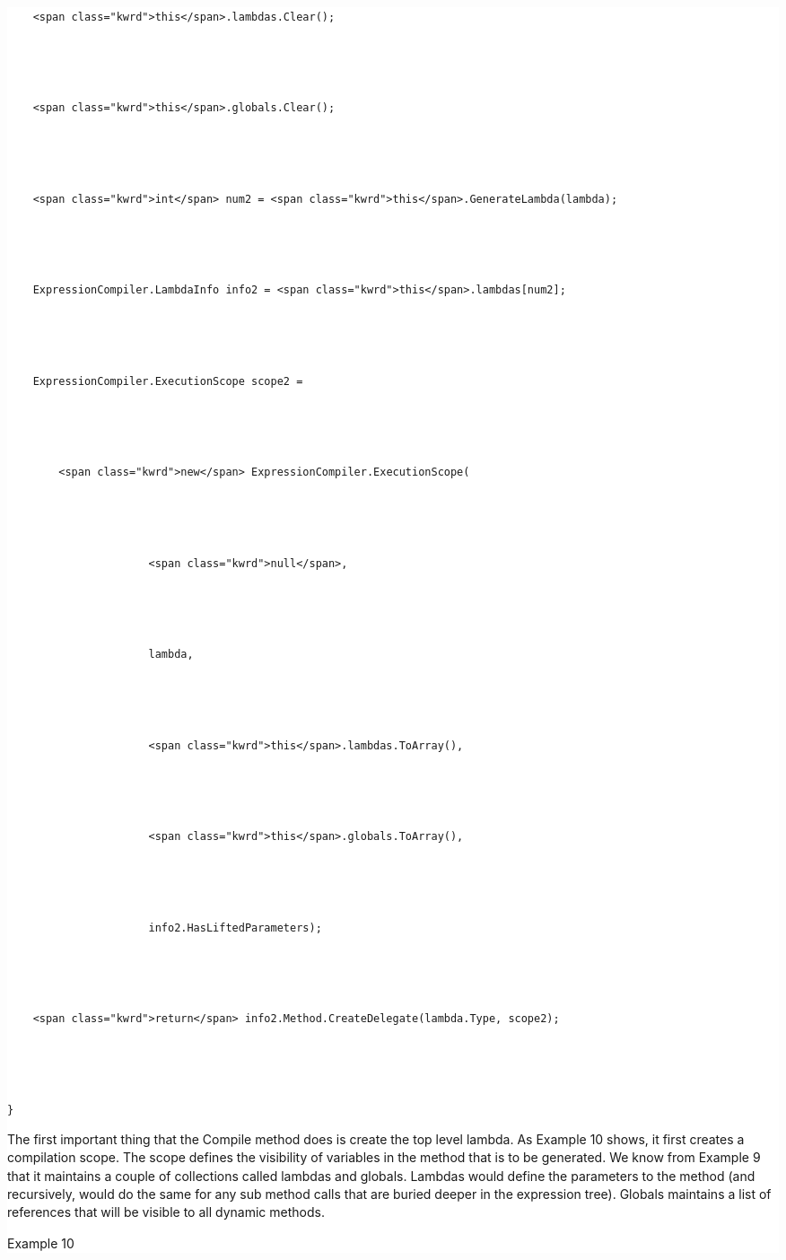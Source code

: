 

    
        <span class="kwrd">this</span>.lambdas.Clear();



    
        <span class="kwrd">this</span>.globals.Clear();



    
        <span class="kwrd">int</span> num2 = <span class="kwrd">this</span>.GenerateLambda(lambda);



    
        ExpressionCompiler.LambdaInfo info2 = <span class="kwrd">this</span>.lambdas[num2];



    
        ExpressionCompiler.ExecutionScope scope2 =



    
            <span class="kwrd">new</span> ExpressionCompiler.ExecutionScope(



    
                          <span class="kwrd">null</span>,



    
                          lambda,



    
                          <span class="kwrd">this</span>.lambdas.ToArray(),



    
                          <span class="kwrd">this</span>.globals.ToArray(),



    
                          info2.HasLiftedParameters);



    
        <span class="kwrd">return</span> info2.Method.CreateDelegate(lambda.Type, scope2);



    
    }


The first important thing that the Compile method does is create the top level lambda. As Example 10 shows, it first creates a compilation scope. The scope defines the visibility of variables in the method that is to be generated. We know from Example 9 that it maintains a couple of collections called lambdas and globals. Lambdas would define the parameters to the method (and recursively, would do the same for any sub method calls that are buried deeper in the expression tree). Globals maintains a list of references that will be visible to all dynamic methods.


Example 10
